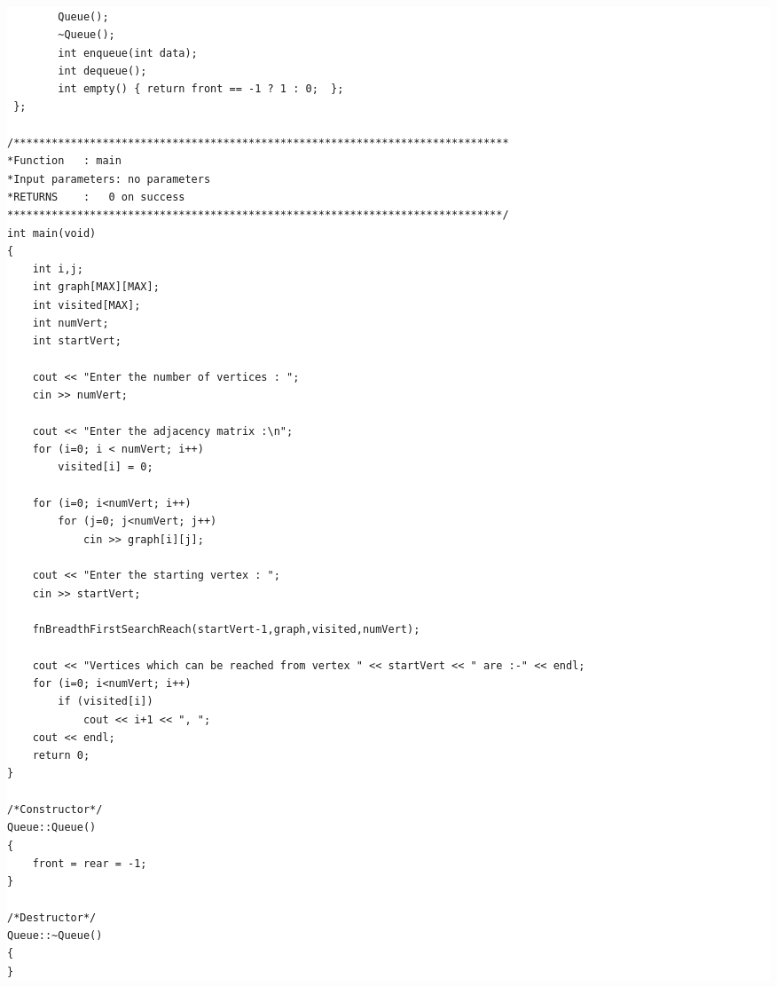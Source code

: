 			Queue();
			~Queue();
			int enqueue(int data);
			int dequeue();
			int empty() { return front == -1 ? 1 : 0;  };
	 };

	/******************************************************************************
	*Function	: main
	*Input parameters: no parameters
	*RETURNS	:	0 on success
	******************************************************************************/
	int main(void)
	{
		int i,j;
		int graph[MAX][MAX];
		int visited[MAX];
		int numVert;
		int startVert;

		cout << "Enter the number of vertices : ";
		cin >> numVert;

		cout << "Enter the adjacency matrix :\n";
		for (i=0; i < numVert; i++)
			visited[i] = 0;

		for (i=0; i<numVert; i++)
			for (j=0; j<numVert; j++)
				cin >> graph[i][j];

		cout << "Enter the starting vertex : ";
		cin >> startVert;

		fnBreadthFirstSearchReach(startVert-1,graph,visited,numVert);

		cout << "Vertices which can be reached from vertex " << startVert << " are :-" << endl;
		for (i=0; i<numVert; i++)
			if (visited[i])
				cout << i+1 << ", ";
		cout << endl;
		return 0;
	}

	/*Constructor*/
	Queue::Queue()
	{
		front = rear = -1;
	}

	/*Destructor*/
	Queue::~Queue()
	{
	}

